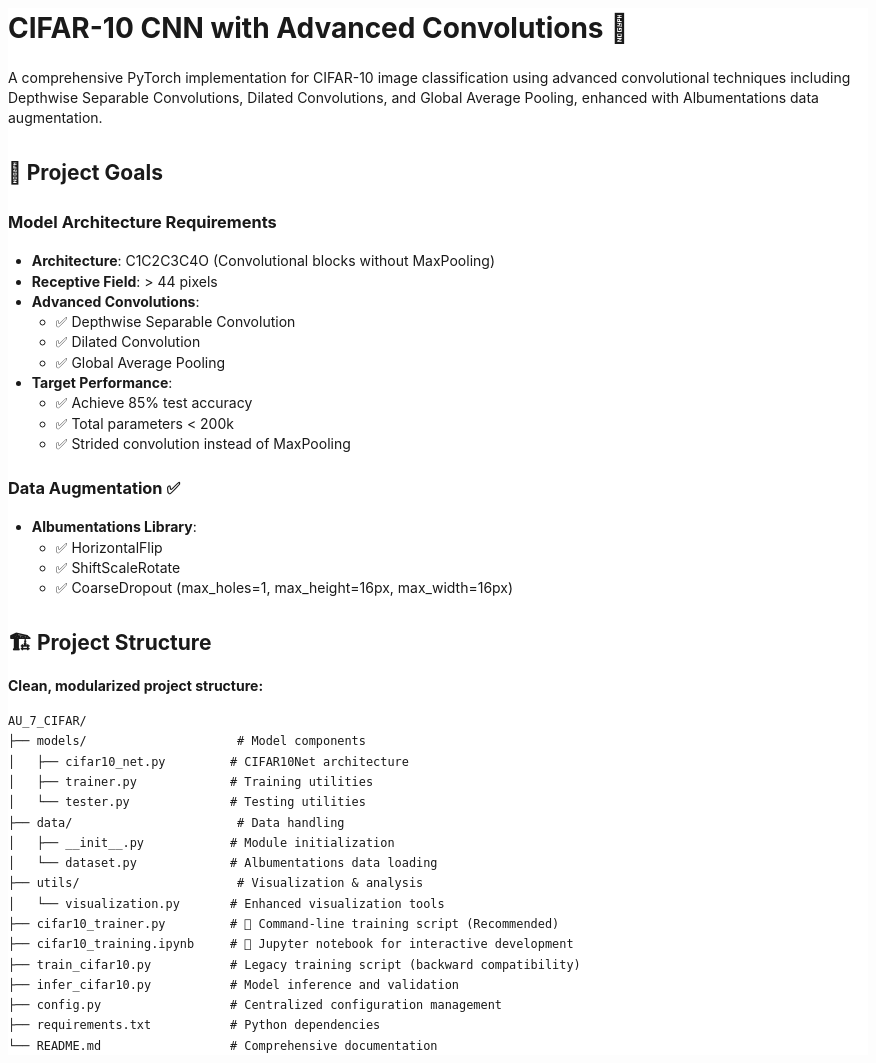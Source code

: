 # CIFAR-10 CNN with Advanced Convolutions 🚀

A comprehensive PyTorch implementation for CIFAR-10 image classification using advanced convolutional techniques including Depthwise Separable Convolutions, Dilated Convolutions, and Global Average Pooling, enhanced with Albumentations data augmentation.

## 🎯 Project Goals

### Model Architecture Requirements
- **Architecture**: C1C2C3C4O (Convolutional blocks without MaxPooling)
- **Receptive Field**: > 44 pixels
- **Advanced Convolutions**:
  - ✅ Depthwise Separable Convolution
  - ✅ Dilated Convolution 
  - ✅ Global Average Pooling
- **Target Performance**:
  - ✅ Achieve 85% test accuracy
  - ✅ Total parameters < 200k
  - ✅ Strided convolution instead of MaxPooling

### Data Augmentation ✅
- **Albumentations Library**:
  - ✅ HorizontalFlip
  - ✅ ShiftScaleRotate  
  - ✅ CoarseDropout (max_holes=1, max_height=16px, max_width=16px)

## 🏗️ Project Structure

**Clean, modularized project structure:**

```
AU_7_CIFAR/
├── models/                     # Model components
│   ├── cifar10_net.py         # CIFAR10Net architecture
│   ├── trainer.py             # Training utilities
│   └── tester.py              # Testing utilities
├── data/                       # Data handling
│   ├── __init__.py            # Module initialization
│   └── dataset.py             # Albumentations data loading
├── utils/                      # Visualization & analysis
│   └── visualization.py       # Enhanced visualization tools
├── cifar10_trainer.py         # 🌟 Command-line training script (Recommended)
├── cifar10_training.ipynb     # 📓 Jupyter notebook for interactive development
├── train_cifar10.py           # Legacy training script (backward compatibility)
├── infer_cifar10.py           # Model inference and validation
├── config.py                  # Centralized configuration management
├── requirements.txt           # Python dependencies
└── README.md                  # Comprehensive documentation
```
